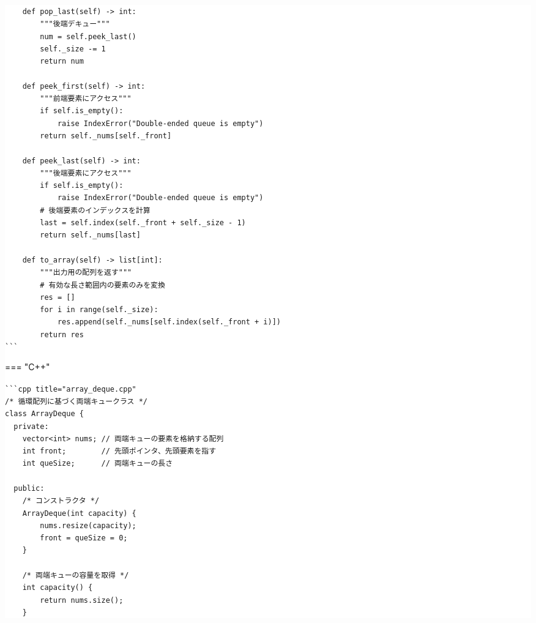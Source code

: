         def pop_last(self) -> int:
            """後端デキュー"""
            num = self.peek_last()
            self._size -= 1
            return num

        def peek_first(self) -> int:
            """前端要素にアクセス"""
            if self.is_empty():
                raise IndexError("Double-ended queue is empty")
            return self._nums[self._front]

        def peek_last(self) -> int:
            """後端要素にアクセス"""
            if self.is_empty():
                raise IndexError("Double-ended queue is empty")
            # 後端要素のインデックスを計算
            last = self.index(self._front + self._size - 1)
            return self._nums[last]

        def to_array(self) -> list[int]:
            """出力用の配列を返す"""
            # 有効な長さ範囲内の要素のみを変換
            res = []
            for i in range(self._size):
                res.append(self._nums[self.index(self._front + i)])
            return res
    ```

=== "C++"

    ```cpp title="array_deque.cpp"
    /* 循環配列に基づく両端キュークラス */
    class ArrayDeque {
      private:
        vector<int> nums; // 両端キューの要素を格納する配列
        int front;        // 先頭ポインタ、先頭要素を指す
        int queSize;      // 両端キューの長さ

      public:
        /* コンストラクタ */
        ArrayDeque(int capacity) {
            nums.resize(capacity);
            front = queSize = 0;
        }

        /* 両端キューの容量を取得 */
        int capacity() {
            return nums.size();
        }
